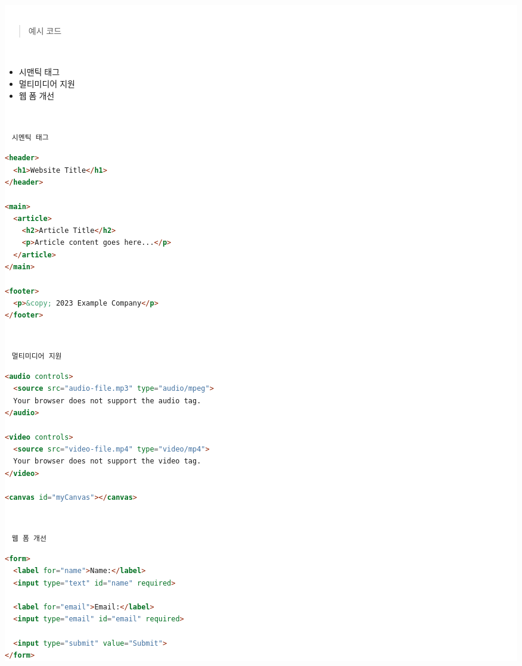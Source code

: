 <br>

> 예시 코드

<br>

- 시맨틱 태그
- 멀티미디어 지원
- 웹 폼 개선

<br>

&nbsp;&nbsp;&nbsp;`시멘틱 태그`
```html
<header>
  <h1>Website Title</h1>
</header>

<main>
  <article>
    <h2>Article Title</h2>
    <p>Article content goes here...</p>
  </article>
</main>

<footer>
  <p>&copy; 2023 Example Company</p>
</footer>
```

<br>

&nbsp;&nbsp;&nbsp;`멀티미디어 지원`
```html
<audio controls>
  <source src="audio-file.mp3" type="audio/mpeg">
  Your browser does not support the audio tag.
</audio>

<video controls>
  <source src="video-file.mp4" type="video/mp4">
  Your browser does not support the video tag.
</video>

<canvas id="myCanvas"></canvas>
```

<br>

&nbsp;&nbsp;&nbsp;`웹 폼 개선`
```html
<form>
  <label for="name">Name:</label>
  <input type="text" id="name" required>

  <label for="email">Email:</label>
  <input type="email" id="email" required>

  <input type="submit" value="Submit">
</form>
```